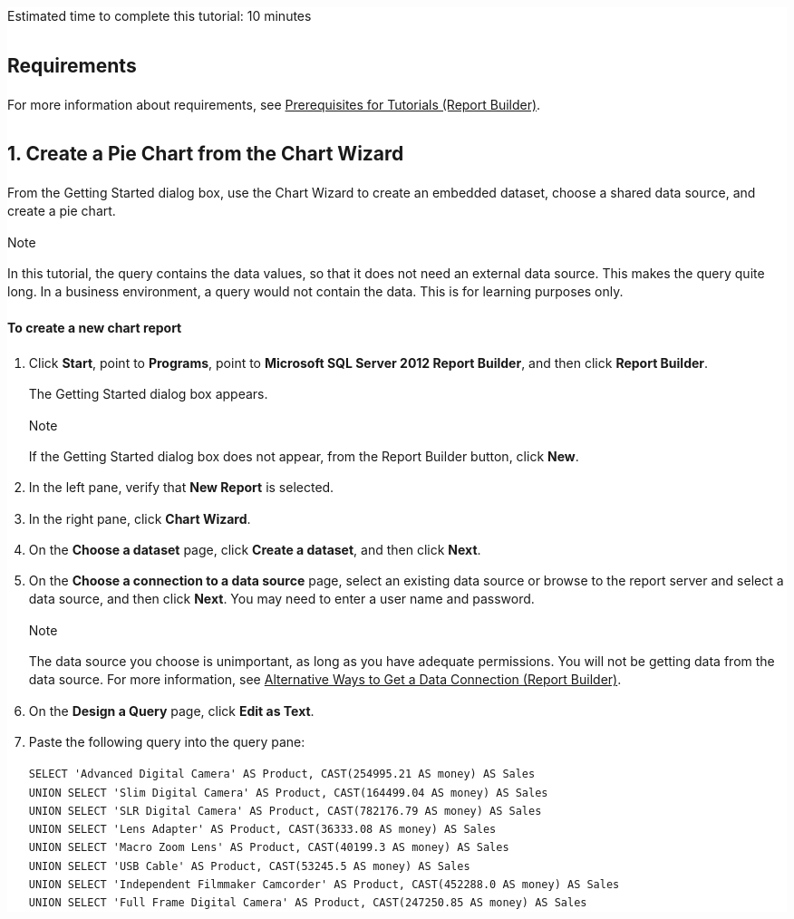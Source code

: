  Estimated time to complete this tutorial: 10 minutes  
  
## Requirements  
 For more information about requirements, see [Prerequisites for Tutorials &#40;Report Builder&#41;](../reporting-services/report-builder-tutorials.md).  
  
##  <a name="Chart"></a> 1. Create a Pie Chart from the Chart Wizard  
 From the Getting Started dialog box, use the Chart Wizard to create an embedded dataset, choose a shared data source, and create a pie chart.  
  
> [!NOTE]  
>  In this tutorial, the query contains the data values, so that it does not need an external data source. This makes the query quite long. In a business environment, a query would not contain the data. This is for learning purposes only.  
  
#### To create a new chart report  
  
1.  Click **Start**, point to **Programs**, point to **Microsoft SQL Server 2012 Report Builder**, and then click **Report Builder**.  
  
     The Getting Started dialog box appears.  
  
    > [!NOTE]  
    >  If the Getting Started dialog box does not appear, from the Report Builder button, click **New**.  
  
2.  In the left pane, verify that **New Report** is selected.  
  
3.  In the right pane, click **Chart Wizard**.  
  
4.  On the **Choose a dataset** page, click **Create a dataset**, and then click **Next**.  
  
5.  On the **Choose a connection to a data source** page, select an existing data source or browse to the report server and select a data source, and then click **Next**. You may need to enter a user name and password.  
  
    > [!NOTE]  
    >  The data source you choose is unimportant, as long as you have adequate permissions. You will not be getting data from the data source. For more information, see [Alternative Ways to Get a Data Connection &#40;Report Builder&#41;](../reporting-services/alternative-ways-to-get-a-data-connection-report-builder.md).  
  
6.  On the **Design a Query** page, click **Edit as Text**.  
  
7.  Paste the following query into the query pane:  
  
    ```  
    SELECT 'Advanced Digital Camera' AS Product, CAST(254995.21 AS money) AS Sales  
    UNION SELECT 'Slim Digital Camera' AS Product, CAST(164499.04 AS money) AS Sales  
    UNION SELECT 'SLR Digital Camera' AS Product, CAST(782176.79 AS money) AS Sales  
    UNION SELECT 'Lens Adapter' AS Product, CAST(36333.08 AS money) AS Sales  
    UNION SELECT 'Macro Zoom Lens' AS Product, CAST(40199.3 AS money) AS Sales  
    UNION SELECT 'USB Cable' AS Product, CAST(53245.5 AS money) AS Sales  
    UNION SELECT 'Independent Filmmaker Camcorder' AS Product, CAST(452288.0 AS money) AS Sales  
    UNION SELECT 'Full Frame Digital Camera' AS Product, CAST(247250.85 AS money) AS Sales  
    ```  
  